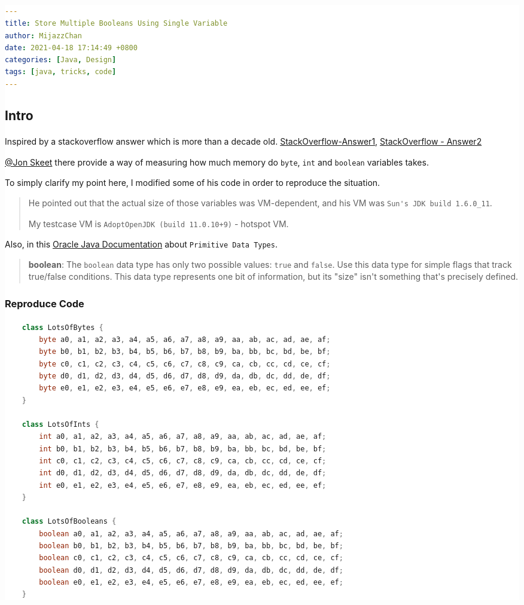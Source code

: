 ```yaml
---
title: Store Multiple Booleans Using Single Variable
author: MijazzChan
date: 2021-04-18 17:14:49 +0800
categories: [Java, Design]
tags: [java, tricks, code]
---
```



## Intro

Inspired by a stackoverflow answer which is more than a decade old. [StackOverflow-Answer1](https://stackoverflow.com/questions/229886/size-of-a-byte-in-memory-java), [StackOverflow - Answer2](https://stackoverflow.com/questions/383551/what-is-the-size-of-a-boolean-variable-in-java)

[@Jon Skeet](https://stackoverflow.com/users/22656/jon-skeet) there provide a way of measuring how much memory do `byte`, `int` and  `boolean` variables takes. 

To simply clarify my point here, I modified some of his code in order to reproduce the situation.

> He pointed out that the actual size of those variables was VM-dependent, and  his VM was `Sun's JDK build 1.6.0_11`.
>
> My testcase VM  is `AdoptOpenJDK (build 11.0.10+9)` - hotspot VM. 

Also, in this  [Oracle Java Documentation](https://docs.oracle.com/javase/tutorial/java/nutsandbolts/datatypes.html) about `Primitive Data Types`. 

> **boolean**: The `boolean` data type has only two possible values: `true` and `false`. Use this data type for simple flags that track true/false conditions. This data type represents one bit of information, but its "size" isn't something that's precisely defined. 

### Reproduce Code

```java
    class LotsOfBytes {
        byte a0, a1, a2, a3, a4, a5, a6, a7, a8, a9, aa, ab, ac, ad, ae, af;
        byte b0, b1, b2, b3, b4, b5, b6, b7, b8, b9, ba, bb, bc, bd, be, bf;
        byte c0, c1, c2, c3, c4, c5, c6, c7, c8, c9, ca, cb, cc, cd, ce, cf;
        byte d0, d1, d2, d3, d4, d5, d6, d7, d8, d9, da, db, dc, dd, de, df;
        byte e0, e1, e2, e3, e4, e5, e6, e7, e8, e9, ea, eb, ec, ed, ee, ef;
    }

    class LotsOfInts {
        int a0, a1, a2, a3, a4, a5, a6, a7, a8, a9, aa, ab, ac, ad, ae, af;
        int b0, b1, b2, b3, b4, b5, b6, b7, b8, b9, ba, bb, bc, bd, be, bf;
        int c0, c1, c2, c3, c4, c5, c6, c7, c8, c9, ca, cb, cc, cd, ce, cf;
        int d0, d1, d2, d3, d4, d5, d6, d7, d8, d9, da, db, dc, dd, de, df;
        int e0, e1, e2, e3, e4, e5, e6, e7, e8, e9, ea, eb, ec, ed, ee, ef;
    }

    class LotsOfBooleans {
        boolean a0, a1, a2, a3, a4, a5, a6, a7, a8, a9, aa, ab, ac, ad, ae, af;
        boolean b0, b1, b2, b3, b4, b5, b6, b7, b8, b9, ba, bb, bc, bd, be, bf;
        boolean c0, c1, c2, c3, c4, c5, c6, c7, c8, c9, ca, cb, cc, cd, ce, cf;
        boolean d0, d1, d2, d3, d4, d5, d6, d7, d8, d9, da, db, dc, dd, de, df;
        boolean e0, e1, e2, e3, e4, e5, e6, e7, e8, e9, ea, eb, ec, ed, ee, ef;
    }
```
